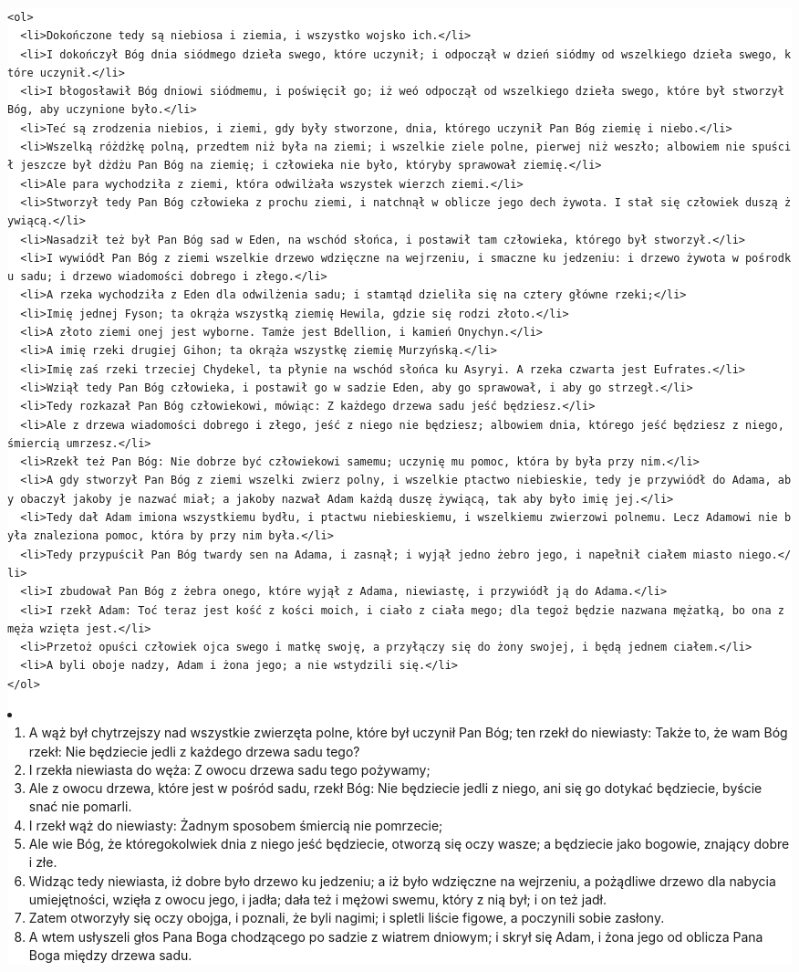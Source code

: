     <ol>
      <li>Dokończone tedy są niebiosa i ziemia, i wszystko wojsko ich.</li>
      <li>I dokończył Bóg dnia siódmego dzieła swego, które uczynił; i odpoczął w dzień siódmy od wszelkiego dzieła swego, które uczynił.</li>
      <li>I błogosławił Bóg dniowi siódmemu, i poświęcił go; iż weó odpoczął od wszelkiego dzieła swego, które był stworzył Bóg, aby uczynione było.</li>
      <li>Teć są zrodzenia niebios, i ziemi, gdy były stworzone, dnia, którego uczynił Pan Bóg ziemię i niebo.</li>
      <li>Wszelką różdżkę polną, przedtem niż była na ziemi; i wszelkie ziele polne, pierwej niż weszło; albowiem nie spuścił jeszcze był dżdżu Pan Bóg na ziemię; i człowieka nie było, któryby sprawował ziemię.</li>
      <li>Ale para wychodziła z ziemi, która odwilżała wszystek wierzch ziemi.</li>
      <li>Stworzył tedy Pan Bóg człowieka z prochu ziemi, i natchnął w oblicze jego dech żywota. I stał się człowiek duszą żywiącą.</li>
      <li>Nasadził też był Pan Bóg sad w Eden, na wschód słońca, i postawił tam człowieka, którego był stworzył.</li>
      <li>I wywiódł Pan Bóg z ziemi wszelkie drzewo wdzięczne na wejrzeniu, i smaczne ku jedzeniu: i drzewo żywota w pośrodku sadu; i drzewo wiadomości dobrego i złego.</li>
      <li>A rzeka wychodziła z Eden dla odwilżenia sadu; i stamtąd dzieliła się na cztery główne rzeki;</li>
      <li>Imię jednej Fyson; ta okrąża wszystką ziemię Hewila, gdzie się rodzi złoto.</li>
      <li>A złoto ziemi onej jest wyborne. Tamże jest Bdellion, i kamień Onychyn.</li>
      <li>A imię rzeki drugiej Gihon; ta okrąża wszystkę ziemię Murzyńską.</li>
      <li>Imię zaś rzeki trzeciej Chydekel, ta płynie na wschód słońca ku Asyryi. A rzeka czwarta jest Eufrates.</li>
      <li>Wziął tedy Pan Bóg człowieka, i postawił go w sadzie Eden, aby go sprawował, i aby go strzegł.</li>
      <li>Tedy rozkazał Pan Bóg człowiekowi, mówiąc: Z każdego drzewa sadu jeść będziesz.</li>
      <li>Ale z drzewa wiadomości dobrego i złego, jeść z niego nie będziesz; albowiem dnia, którego jeść będziesz z niego, śmiercią umrzesz.</li>
      <li>Rzekł też Pan Bóg: Nie dobrze być człowiekowi samemu; uczynię mu pomoc, która by była przy nim.</li>
      <li>A gdy stworzył Pan Bóg z ziemi wszelki zwierz polny, i wszelkie ptactwo niebieskie, tedy je przywiódł do Adama, aby obaczył jakoby je nazwać miał; a jakoby nazwał Adam każdą duszę żywiącą, tak aby było imię jej.</li>
      <li>Tedy dał Adam imiona wszystkiemu bydłu, i ptactwu niebieskiemu, i wszelkiemu zwierzowi polnemu. Lecz Adamowi nie była znaleziona pomoc, która by przy nim była.</li>
      <li>Tedy przypuścił Pan Bóg twardy sen na Adama, i zasnął; i wyjął jedno żebro jego, i napełnił ciałem miasto niego.</li>
      <li>I zbudował Pan Bóg z żebra onego, które wyjął z Adama, niewiastę, i przywiódł ją do Adama.</li>
      <li>I rzekł Adam: Toć teraz jest kość z kości moich, i ciało z ciała mego; dla tegoż będzie nazwana mężatką, bo ona z męża wzięta jest.</li>
      <li>Przetoż opuści człowiek ojca swego i matkę swoję, a przyłączy się do żony swojej, i będą jednem ciałem.</li>
      <li>A byli oboje nadzy, Adam i żona jego; a nie wstydzili się.</li>
    </ol>
  </li>
  <li>
    <ol>
      <li>A wąż był chytrzejszy nad wszystkie zwierzęta polne, które był uczynił Pan Bóg; ten rzekł do niewiasty: Także to, że wam Bóg rzekł: Nie będziecie jedli z każdego drzewa sadu tego?</li>
      <li>I rzekła niewiasta do węża: Z owocu drzewa sadu tego pożywamy;</li>
      <li>Ale z owocu drzewa, które jest w pośród sadu, rzekł Bóg: Nie będziecie jedli z niego, ani się go dotykać będziecie, byście snać nie pomarli.</li>
      <li>I rzekł wąż do niewiasty: Żadnym sposobem śmiercią nie pomrzecie;</li>
      <li>Ale wie Bóg, że któregokolwiek dnia z niego jeść będziecie, otworzą się oczy wasze; a będziecie jako bogowie, znający dobre i złe.</li>
      <li>Widząc tedy niewiasta, iż dobre było drzewo ku jedzeniu; a iż było wdzięczne na wejrzeniu, a pożądliwe drzewo dla nabycia umiejętności, wzięła z owocu jego, i jadła; dała też i mężowi swemu, który z nią był; i on też jadł.</li>
      <li>Zatem otworzyły się oczy obojga, i poznali, że byli nagimi; i spletli liście figowe, a poczynili sobie zasłony.</li>
      <li>A wtem usłyszeli głos Pana Boga chodzącego po sadzie z wiatrem dniowym; i skrył się Adam, i żona jego od oblicza Pana Boga między drzewa sadu.</li>
